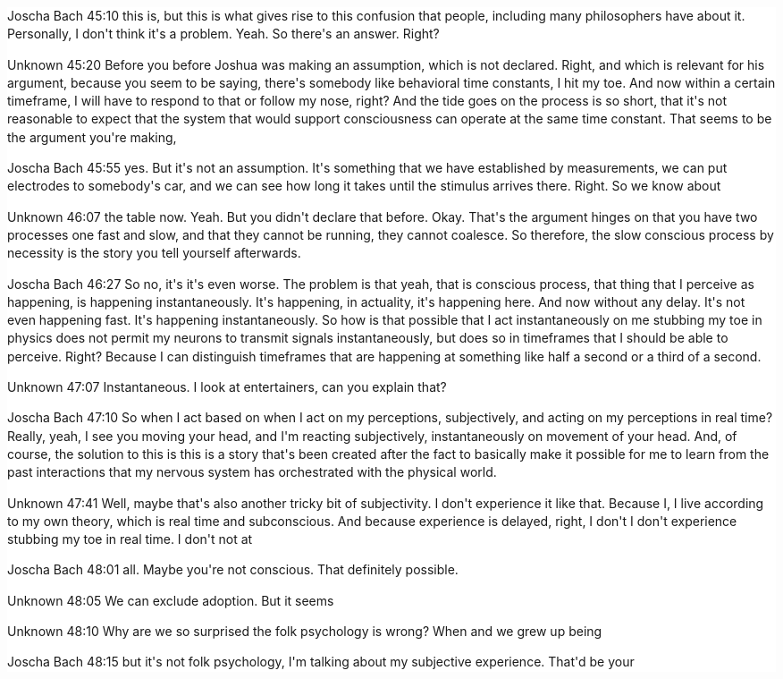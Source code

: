 Joscha Bach 45:10
this is, but this is what gives rise to this confusion that people, including many philosophers have about it. Personally, I don't think it's a problem. Yeah. So there's an answer. Right?

Unknown 45:20
Before you before Joshua was making an assumption, which is not declared. Right, and which is relevant for his argument, because you seem to be saying, there's somebody like behavioral time constants, I hit my toe. And now within a certain timeframe, I will have to respond to that or follow my nose, right? And the tide goes on the process is so short, that it's not reasonable to expect that the system that would support consciousness can operate at the same time constant. That seems to be the argument you're making,

Joscha Bach 45:55
yes. But it's not an assumption. It's something that we have established by measurements, we can put electrodes to somebody's car, and we can see how long it takes until the stimulus arrives there. Right. So we know about

Unknown 46:07
the table now. Yeah. But you didn't declare that before. Okay. That's the argument hinges on that you have two processes one fast and slow, and that they cannot be running, they cannot coalesce. So therefore, the slow conscious process by necessity is the story you tell yourself afterwards.

Joscha Bach 46:27
So no, it's it's even worse. The problem is that yeah, that is conscious process, that thing that I perceive as happening, is happening instantaneously. It's happening, in actuality, it's happening here. And now without any delay. It's not even happening fast. It's happening instantaneously. So how is that possible that I act instantaneously on me stubbing my toe in physics does not permit my neurons to transmit signals instantaneously, but does so in timeframes that I should be able to perceive. Right? Because I can distinguish timeframes that are happening at something like half a second or a third of a second.

Unknown 47:07
Instantaneous. I look at entertainers, can you explain that?

Joscha Bach 47:10
So when I act based on when I act on my perceptions, subjectively, and acting on my perceptions in real time? Really, yeah, I see you moving your head, and I'm reacting subjectively, instantaneously on movement of your head. And, of course, the solution to this is this is a story that's been created after the fact to basically make it possible for me to learn from the past interactions that my nervous system has orchestrated with the physical world.

Unknown 47:41
Well, maybe that's also another tricky bit of subjectivity. I don't experience it like that. Because I, I live according to my own theory, which is real time and subconscious. And because experience is delayed, right, I don't I don't experience stubbing my toe in real time. I don't not at

Joscha Bach 48:01
all. Maybe you're not conscious. That definitely possible.

Unknown 48:05
We can exclude adoption. But it seems

Unknown 48:10
Why are we so surprised the folk psychology is wrong? When and we grew up being

Joscha Bach 48:15
but it's not folk psychology, I'm talking about my subjective experience. That'd be your
